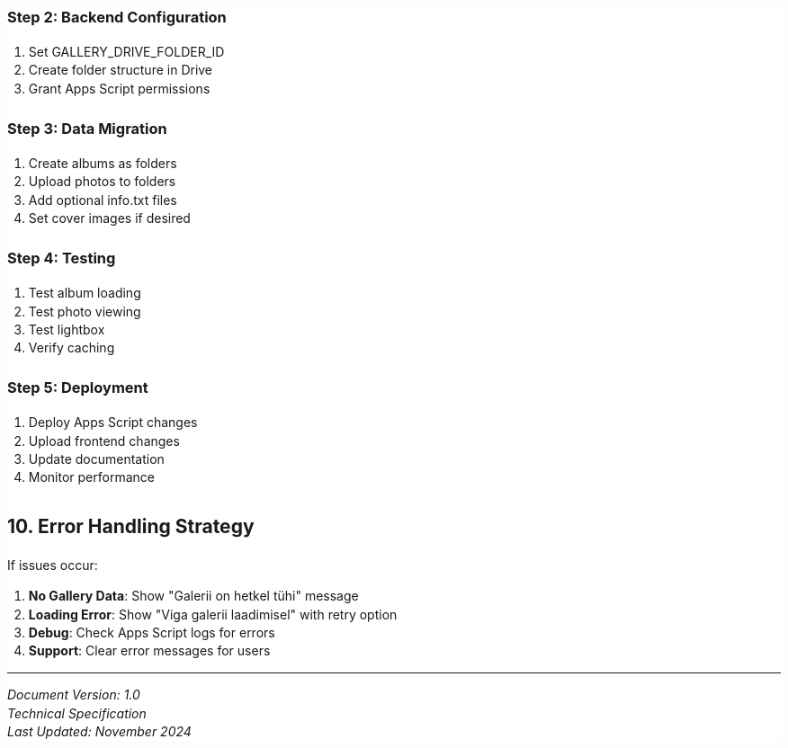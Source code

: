 ### Step 2: Backend Configuration
1. Set GALLERY_DRIVE_FOLDER_ID
2. Create folder structure in Drive
3. Grant Apps Script permissions

### Step 3: Data Migration
1. Create albums as folders
2. Upload photos to folders
3. Add optional info.txt files
4. Set cover images if desired

### Step 4: Testing
1. Test album loading
2. Test photo viewing
3. Test lightbox
4. Verify caching

### Step 5: Deployment
1. Deploy Apps Script changes
2. Upload frontend changes
3. Update documentation
4. Monitor performance

## 10. Error Handling Strategy

If issues occur:
1. **No Gallery Data**: Show "Galerii on hetkel tühi" message
2. **Loading Error**: Show "Viga galerii laadimisel" with retry option
3. **Debug**: Check Apps Script logs for errors
4. **Support**: Clear error messages for users

---

*Document Version: 1.0*  
*Technical Specification*  
*Last Updated: November 2024*